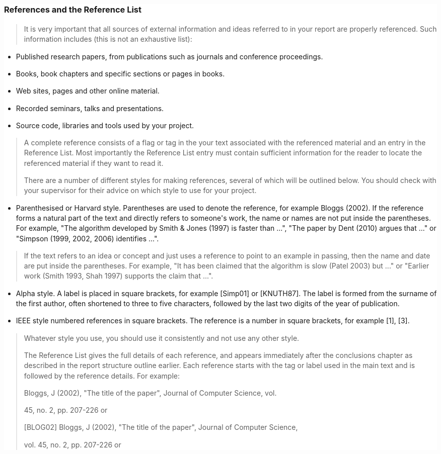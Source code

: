### References and the Reference List

> It is very important that all sources of external information and
> ideas referred to in your report are properly referenced. Such
> information includes (this is not an exhaustive list):

- Published research papers, from publications such as journals and
  conference proceedings.

- Books, book chapters and specific sections or pages in books.

- Web sites, pages and other online material.

- Recorded seminars, talks and presentations.

- Source code, libraries and tools used by your project.

> A complete reference consists of a flag or tag in the your text
> associated with the referenced material and an entry in the Reference
> List. Most importantly the Reference List entry must contain
> sufficient information for the reader to locate the referenced
> material if they want to read it.
>
> There are a number of different styles for making references, several
> of which will be outlined below. You should check with your supervisor
> for their advice on which style to use for your project.

- Parenthesised or Harvard style. Parentheses are used to denote the
  reference, for example Bloggs (2002). If the reference forms a natural
  part of the text and directly refers to someone's work, the name or
  names are not put inside the parentheses. For example, "The algorithm
  developed by Smith & Jones (1997) is faster than \...", "The paper by
  Dent (2010) argues that \..." or "Simpson (1999, 2002, 2006)
  identifies \...".

> If the text refers to an idea or concept and just uses a reference to
> point to an example in passing, then the name and date are put inside
> the parentheses. For example, "It has been claimed that the algorithm
> is slow (Patel 2003) but \..." or "Earlier work (Smith 1993, Shah
> 1997) supports the claim that \...".

- Alpha style. A label is placed in square brackets, for example
  \[Simp01\] or \[KNUTH87\]. The label is formed from the surname of the
  first author, often shortened to three to five characters, followed by
  the last two digits of the year of publication.

- IEEE style numbered references in square brackets. The reference is a
  number in square brackets, for example \[1\], \[3\].

> Whatever style you use, you should use it consistently and not use any
> other style.
>
> The Reference List gives the full details of each reference, and
> appears immediately after the conclusions chapter as described in the
> report structure outline earlier. Each reference starts with the tag
> or label used in the main text and is followed by the reference
> details. For example:
>
> Bloggs, J (2002), "The title of the paper", Journal of Computer
> Science, vol.
>
> 45, no. 2, pp. 207-226 or
>
> \[BLOG02\] Bloggs, J (2002), "The title of the paper", Journal of
> Computer Science,
>
> vol. 45, no. 2, pp. 207-226 or
>
